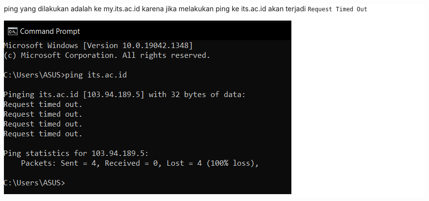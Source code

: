    ping yang dilakukan adalah ke my.its.ac.id karena jika melakukan ping ke its.ac.id akan terjadi `Request Timed Out`
   
   ![RTO](./imgs/rto.PNG)
